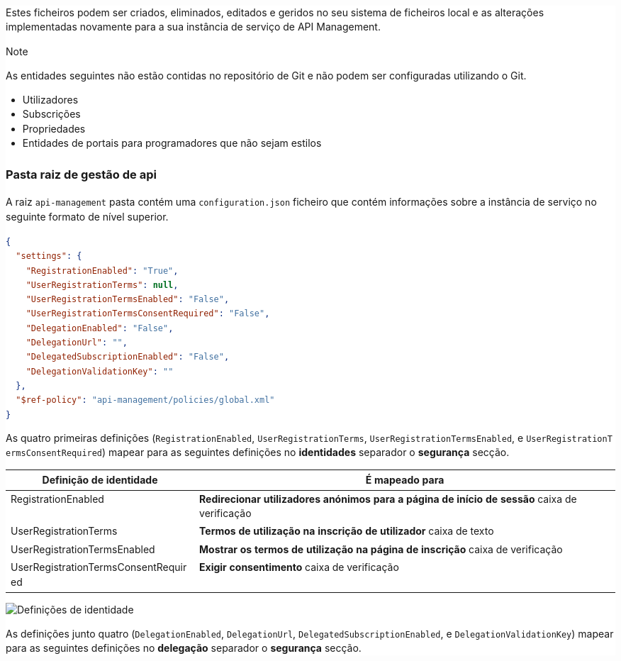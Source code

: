 Estes ficheiros podem ser criados, eliminados, editados e geridos no seu sistema de ficheiros local e as alterações implementadas novamente para a sua instância de serviço de API Management.

> [!NOTE]
> As entidades seguintes não estão contidas no repositório de Git e não podem ser configuradas utilizando o Git.
> 
> * Utilizadores
> * Subscrições
> * Propriedades
> * Entidades de portais para programadores que não sejam estilos
> 
> 

### <a name="root-api-management-folder"></a>Pasta raiz de gestão de api
A raiz `api-management` pasta contém uma `configuration.json` ficheiro que contém informações sobre a instância de serviço no seguinte formato de nível superior.

```json
{
  "settings": {
    "RegistrationEnabled": "True",
    "UserRegistrationTerms": null,
    "UserRegistrationTermsEnabled": "False",
    "UserRegistrationTermsConsentRequired": "False",
    "DelegationEnabled": "False",
    "DelegationUrl": "",
    "DelegatedSubscriptionEnabled": "False",
    "DelegationValidationKey": ""
  },
  "$ref-policy": "api-management/policies/global.xml"
}
```

As quatro primeiras definições (`RegistrationEnabled`, `UserRegistrationTerms`, `UserRegistrationTermsEnabled`, e `UserRegistrationTermsConsentRequired`) mapear para as seguintes definições no **identidades** separador o **segurança** secção.

| Definição de identidade | É mapeado para |
| --- | --- |
| RegistrationEnabled |**Redirecionar utilizadores anónimos para a página de início de sessão** caixa de verificação |
| UserRegistrationTerms |**Termos de utilização na inscrição de utilizador** caixa de texto |
| UserRegistrationTermsEnabled |**Mostrar os termos de utilização na página de inscrição** caixa de verificação |
| UserRegistrationTermsConsentRequired |**Exigir consentimento** caixa de verificação |

![Definições de identidade][api-management-identity-settings]

As definições junto quatro (`DelegationEnabled`, `DelegationUrl`, `DelegatedSubscriptionEnabled`, e `DelegationValidationKey`) mapear para as seguintes definições no **delegação** separador o **segurança** secção.


[api-management-enable-git]: ./media/api-management-configuration-repository-git/api-management-enable-git.png
[api-management-git-enabled]: ./media/api-management-configuration-repository-git/api-management-git-enabled.png
[api-management-save-configuration]: ./media/api-management-configuration-repository-git/api-management-save-configuration.png
[api-management-save-configuration-confirm]: ./media/api-management-configuration-repository-git/api-management-save-configuration-confirm.png
[api-management-configuration-status]: ./media/api-management-configuration-repository-git/api-management-configuration-status.png
[api-management-configuration-git-clone]: ./media/api-management-configuration-repository-git/api-management-configuration-git-clone.png
[api-management-generate-password]: ./media/api-management-configuration-repository-git/api-management-generate-password.png
[api-management-password]: ./media/api-management-configuration-repository-git/api-management-password.png
[api-management-git-configure]: ./media/api-management-configuration-repository-git/api-management-git-configure.png
[api-management-configuration-deploy]: ./media/api-management-configuration-repository-git/api-management-configuration-deploy.png
[api-management-identity-settings]: ./media/api-management-configuration-repository-git/api-management-identity-settings.png
[api-management-delegation-settings]: ./media/api-management-configuration-repository-git/api-management-delegation-settings.png
[api-management-git-icon-enable]: ./media/api-management-configuration-repository-git/api-management-git-icon-enable.png